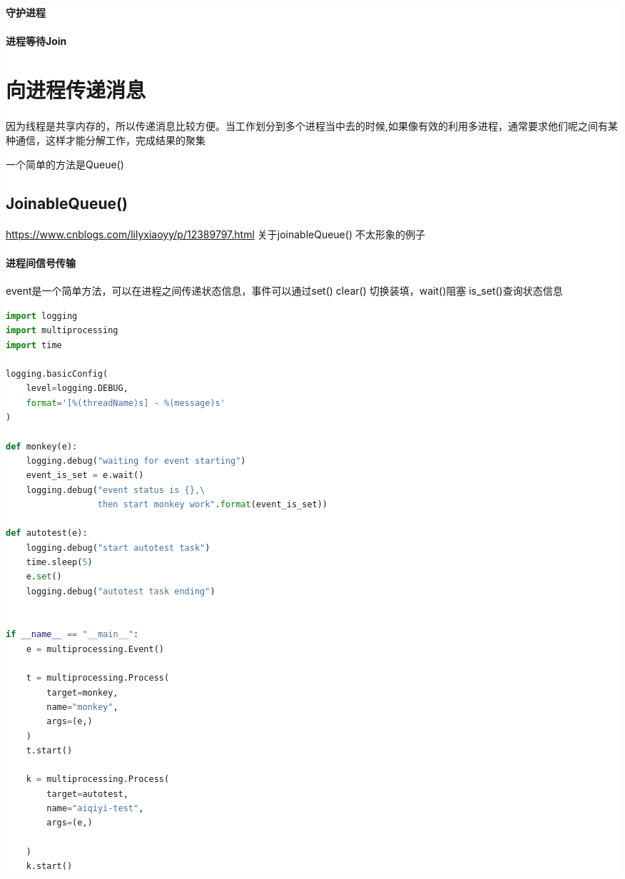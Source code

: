 #### 守护进程

#### 进程等待Join

# 向进程传递消息

因为线程是共享内存的，所以传递消息比较方便。当工作划分到多个进程当中去的时候,如果像有效的利用多进程，通常要求他们呢之间有某种通信，这样才能分解工作，完成结果的聚集

一个简单的方法是Queue()

## JoinableQueue()

https://www.cnblogs.com/lilyxiaoyy/p/12389797.html      关于joinableQueue() 不太形象的例子

```

```

#### 

#### 进程间信号传输

event是一个简单方法，可以在进程之间传递状态信息，事件可以通过set() clear()  切换装填，wait()阻塞 is_set()查询状态信息

```python
import logging
import multiprocessing
import time

logging.basicConfig(
    level=logging.DEBUG,
    format='[%(threadName)s] - %(message)s'
)

def monkey(e):
    logging.debug("waiting for event starting")
    event_is_set = e.wait()
    logging.debug("event status is {},\
                  then start monkey work".format(event_is_set))

def autotest(e):
    logging.debug("start autotest task")
    time.sleep(5)
    e.set()
    logging.debug("autotest task ending")


if __name__ == "__main__":
    e = multiprocessing.Event()

    t = multiprocessing.Process(
        target=monkey,
        name="monkey",
        args=(e,)
    )
    t.start()

    k = multiprocessing.Process(
        target=autotest,
        name="aiqiyi-test",
        args=(e,)

    )
    k.start()

```